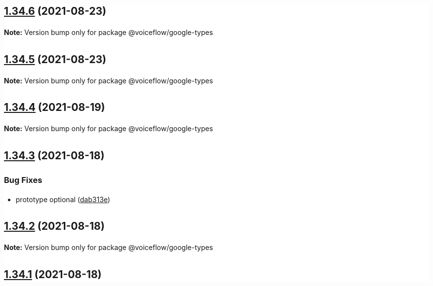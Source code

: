 


## [1.34.6](https://github.com/voiceflow/libs/compare/@voiceflow/google-types@1.34.5...@voiceflow/google-types@1.34.6) (2021-08-23)

**Note:** Version bump only for package @voiceflow/google-types





## [1.34.5](https://github.com/voiceflow/libs/compare/@voiceflow/google-types@1.34.4...@voiceflow/google-types@1.34.5) (2021-08-23)

**Note:** Version bump only for package @voiceflow/google-types





## [1.34.4](https://github.com/voiceflow/libs/compare/@voiceflow/google-types@1.34.3...@voiceflow/google-types@1.34.4) (2021-08-19)

**Note:** Version bump only for package @voiceflow/google-types





## [1.34.3](https://github.com/voiceflow/libs/compare/@voiceflow/google-types@1.34.2...@voiceflow/google-types@1.34.3) (2021-08-18)


### Bug Fixes

* prototype optional ([dab313e](https://github.com/voiceflow/libs/commit/dab313e0a6c547b884d31833deadbf2ea015d862))





## [1.34.2](https://github.com/voiceflow/libs/compare/@voiceflow/google-types@1.34.1...@voiceflow/google-types@1.34.2) (2021-08-18)

**Note:** Version bump only for package @voiceflow/google-types





## [1.34.1](https://github.com/voiceflow/libs/compare/@voiceflow/google-types@1.34.0...@voiceflow/google-types@1.34.1) (2021-08-18)
